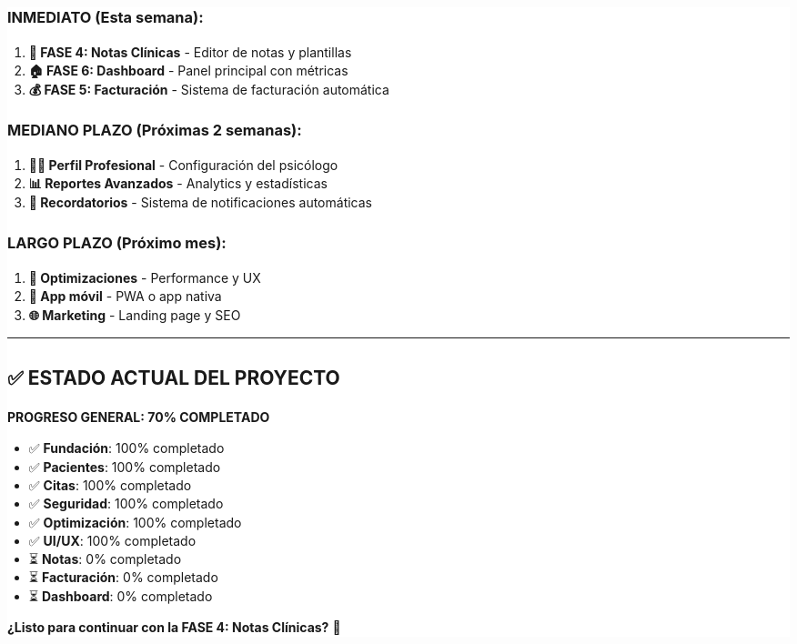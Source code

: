 ### **INMEDIATO (Esta semana):**
1. **📝 FASE 4: Notas Clínicas** - Editor de notas y plantillas
2. **🏠 FASE 6: Dashboard** - Panel principal con métricas
3. **💰 FASE 5: Facturación** - Sistema de facturación automática

### **MEDIANO PLAZO (Próximas 2 semanas):**
1. **👨‍⚕️ Perfil Profesional** - Configuración del psicólogo
2. **📊 Reportes Avanzados** - Analytics y estadísticas
3. **🔔 Recordatorios** - Sistema de notificaciones automáticas

### **LARGO PLAZO (Próximo mes):**
1. **🔧 Optimizaciones** - Performance y UX
2. **📱 App móvil** - PWA o app nativa
3. **🌐 Marketing** - Landing page y SEO

---

## ✅ **ESTADO ACTUAL DEL PROYECTO**

**PROGRESO GENERAL: 70% COMPLETADO**

- ✅ **Fundación**: 100% completado
- ✅ **Pacientes**: 100% completado  
- ✅ **Citas**: 100% completado
- ✅ **Seguridad**: 100% completado
- ✅ **Optimización**: 100% completado
- ✅ **UI/UX**: 100% completado
- ⏳ **Notas**: 0% completado
- ⏳ **Facturación**: 0% completado
- ⏳ **Dashboard**: 0% completado

**¿Listo para continuar con la FASE 4: Notas Clínicas?** 🚀
